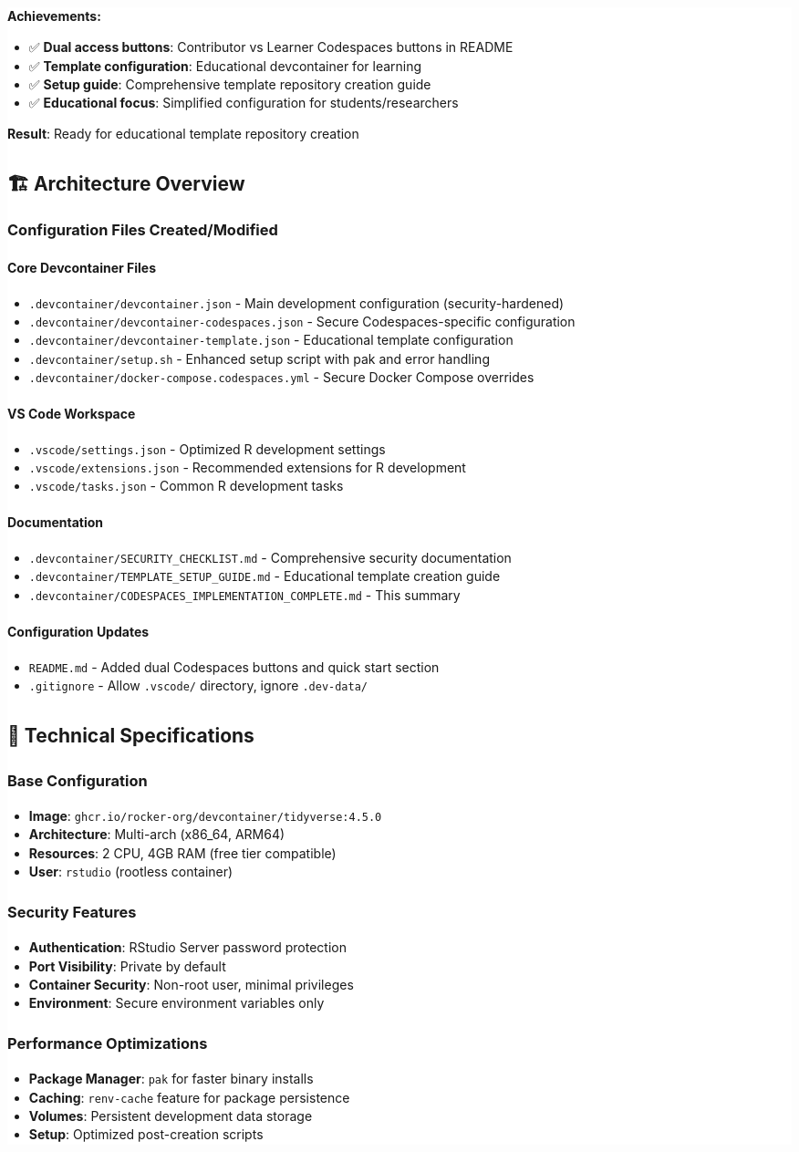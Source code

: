 **Achievements:**
- ✅ **Dual access buttons**: Contributor vs Learner Codespaces buttons in README
- ✅ **Template configuration**: Educational devcontainer for learning
- ✅ **Setup guide**: Comprehensive template repository creation guide
- ✅ **Educational focus**: Simplified configuration for students/researchers

**Result**: Ready for educational template repository creation

## 🏗️ Architecture Overview

### Configuration Files Created/Modified

#### Core Devcontainer Files
- `.devcontainer/devcontainer.json` - Main development configuration (security-hardened)
- `.devcontainer/devcontainer-codespaces.json` - Secure Codespaces-specific configuration
- `.devcontainer/devcontainer-template.json` - Educational template configuration
- `.devcontainer/setup.sh` - Enhanced setup script with pak and error handling
- `.devcontainer/docker-compose.codespaces.yml` - Secure Docker Compose overrides

#### VS Code Workspace
- `.vscode/settings.json` - Optimized R development settings
- `.vscode/extensions.json` - Recommended extensions for R development
- `.vscode/tasks.json` - Common R development tasks

#### Documentation
- `.devcontainer/SECURITY_CHECKLIST.md` - Comprehensive security documentation
- `.devcontainer/TEMPLATE_SETUP_GUIDE.md` - Educational template creation guide
- `.devcontainer/CODESPACES_IMPLEMENTATION_COMPLETE.md` - This summary

#### Configuration Updates
- `README.md` - Added dual Codespaces buttons and quick start section
- `.gitignore` - Allow `.vscode/` directory, ignore `.dev-data/`

## 🔧 Technical Specifications

### Base Configuration
- **Image**: `ghcr.io/rocker-org/devcontainer/tidyverse:4.5.0`
- **Architecture**: Multi-arch (x86_64, ARM64)
- **Resources**: 2 CPU, 4GB RAM (free tier compatible)
- **User**: `rstudio` (rootless container)

### Security Features
- **Authentication**: RStudio Server password protection
- **Port Visibility**: Private by default
- **Container Security**: Non-root user, minimal privileges
- **Environment**: Secure environment variables only

### Performance Optimizations
- **Package Manager**: `pak` for faster binary installs
- **Caching**: `renv-cache` feature for package persistence
- **Volumes**: Persistent development data storage
- **Setup**: Optimized post-creation scripts
